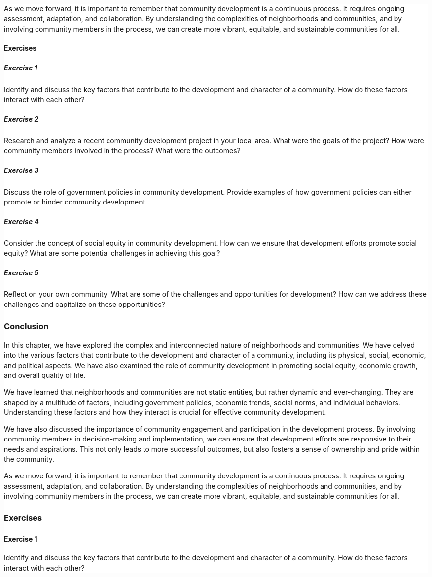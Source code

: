 As we move forward, it is important to remember that community development is a continuous process. It requires ongoing assessment, adaptation, and collaboration. By understanding the complexities of neighborhoods and communities, and by involving community members in the process, we can create more vibrant, equitable, and sustainable communities for all.

#### Exercises

##### Exercise 1
Identify and discuss the key factors that contribute to the development and character of a community. How do these factors interact with each other?

##### Exercise 2
Research and analyze a recent community development project in your local area. What were the goals of the project? How were community members involved in the process? What were the outcomes?

##### Exercise 3
Discuss the role of government policies in community development. Provide examples of how government policies can either promote or hinder community development.

##### Exercise 4
Consider the concept of social equity in community development. How can we ensure that development efforts promote social equity? What are some potential challenges in achieving this goal?

##### Exercise 5
Reflect on your own community. What are some of the challenges and opportunities for development? How can we address these challenges and capitalize on these opportunities?

### Conclusion

In this chapter, we have explored the complex and interconnected nature of neighborhoods and communities. We have delved into the various factors that contribute to the development and character of a community, including its physical, social, economic, and political aspects. We have also examined the role of community development in promoting social equity, economic growth, and overall quality of life.

We have learned that neighborhoods and communities are not static entities, but rather dynamic and ever-changing. They are shaped by a multitude of factors, including government policies, economic trends, social norms, and individual behaviors. Understanding these factors and how they interact is crucial for effective community development.

We have also discussed the importance of community engagement and participation in the development process. By involving community members in decision-making and implementation, we can ensure that development efforts are responsive to their needs and aspirations. This not only leads to more successful outcomes, but also fosters a sense of ownership and pride within the community.

As we move forward, it is important to remember that community development is a continuous process. It requires ongoing assessment, adaptation, and collaboration. By understanding the complexities of neighborhoods and communities, and by involving community members in the process, we can create more vibrant, equitable, and sustainable communities for all.

### Exercises

#### Exercise 1
Identify and discuss the key factors that contribute to the development and character of a community. How do these factors interact with each other?
